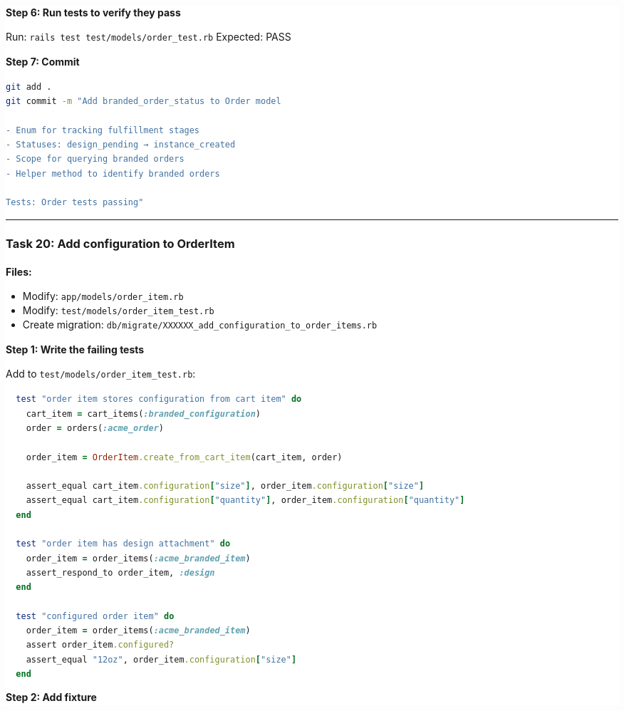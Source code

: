 **Step 6: Run tests to verify they pass**

Run: `rails test test/models/order_test.rb`
Expected: PASS

**Step 7: Commit**

```bash
git add .
git commit -m "Add branded_order_status to Order model

- Enum for tracking fulfillment stages
- Statuses: design_pending → instance_created
- Scope for querying branded orders
- Helper method to identify branded orders

Tests: Order tests passing"
```

---

### Task 20: Add configuration to OrderItem

**Files:**
- Modify: `app/models/order_item.rb`
- Modify: `test/models/order_item_test.rb`
- Create migration: `db/migrate/XXXXXX_add_configuration_to_order_items.rb`

**Step 1: Write the failing tests**

Add to `test/models/order_item_test.rb`:
```ruby
  test "order item stores configuration from cart item" do
    cart_item = cart_items(:branded_configuration)
    order = orders(:acme_order)

    order_item = OrderItem.create_from_cart_item(cart_item, order)

    assert_equal cart_item.configuration["size"], order_item.configuration["size"]
    assert_equal cart_item.configuration["quantity"], order_item.configuration["quantity"]
  end

  test "order item has design attachment" do
    order_item = order_items(:acme_branded_item)
    assert_respond_to order_item, :design
  end

  test "configured order item" do
    order_item = order_items(:acme_branded_item)
    assert order_item.configured?
    assert_equal "12oz", order_item.configuration["size"]
  end
```

**Step 2: Add fixture**
